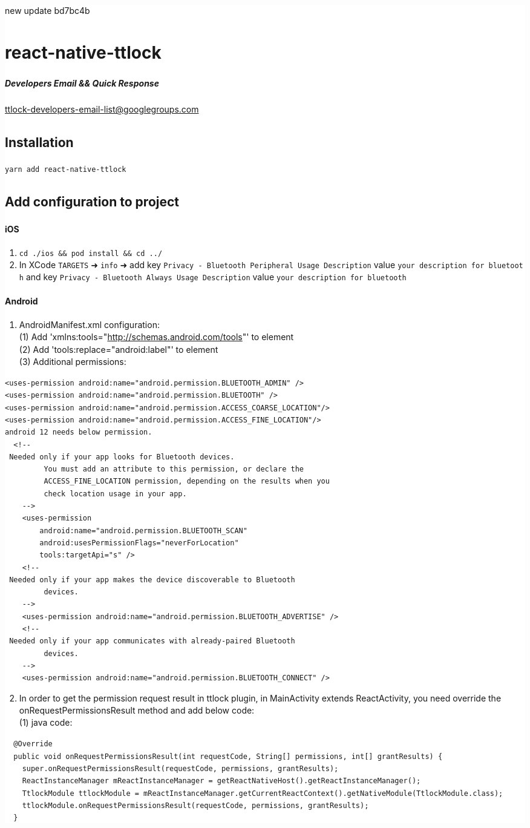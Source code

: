 new update
bd7bc4b

# react-native-ttlock
##### Developers Email && Quick Response
ttlock-developers-email-list@googlegroups.com
## Installation
`yarn add react-native-ttlock`
## Add configuration to project
#### iOS
1. `cd ./ios && pod install && cd ../`
2. In XCode  `TARGETS` ➜ `info` ➜ add key `Privacy - Bluetooth Peripheral Usage Description` value `your description for bluetooth` and key `Privacy - Bluetooth Always Usage Description` value `your description for bluetooth`
#### Android
1. AndroidManifest.xml configuration:   
(1) Add 'xmlns:tools="http://schemas.android.com/tools"' to element   
(2) Add 'tools:replace="android:label"' to element   
(3) Additional permissions:  
``` 
<uses-permission android:name="android.permission.BLUETOOTH_ADMIN" />
<uses-permission android:name="android.permission.BLUETOOTH" />
<uses-permission android:name="android.permission.ACCESS_COARSE_LOCATION"/>
<uses-permission android:name="android.permission.ACCESS_FINE_LOCATION"/>
android 12 needs below permission.
  <!--
 Needed only if your app looks for Bluetooth devices.
         You must add an attribute to this permission, or declare the
         ACCESS_FINE_LOCATION permission, depending on the results when you
         check location usage in your app.
    -->
    <uses-permission
        android:name="android.permission.BLUETOOTH_SCAN"
        android:usesPermissionFlags="neverForLocation"
        tools:targetApi="s" />
    <!--
 Needed only if your app makes the device discoverable to Bluetooth
         devices.
    -->
    <uses-permission android:name="android.permission.BLUETOOTH_ADVERTISE" />
    <!--
 Needed only if your app communicates with already-paired Bluetooth
         devices.
    -->
    <uses-permission android:name="android.permission.BLUETOOTH_CONNECT" />
```
2. In order to get the permission request result in ttlock plugin, in MainActivity extends ReactActivity, you need override the onRequestPermissionsResult method and add below code:   
(1) java code:
``` 
  @Override
  public void onRequestPermissionsResult(int requestCode, String[] permissions, int[] grantResults) {
    super.onRequestPermissionsResult(requestCode, permissions, grantResults);
    ReactInstanceManager mReactInstanceManager = getReactNativeHost().getReactInstanceManager();
    TtlockModule ttlockModule = mReactInstanceManager.getCurrentReactContext().getNativeModule(TtlockModule.class);
    ttlockModule.onRequestPermissionsResult(requestCode, permissions, grantResults);
  }
```